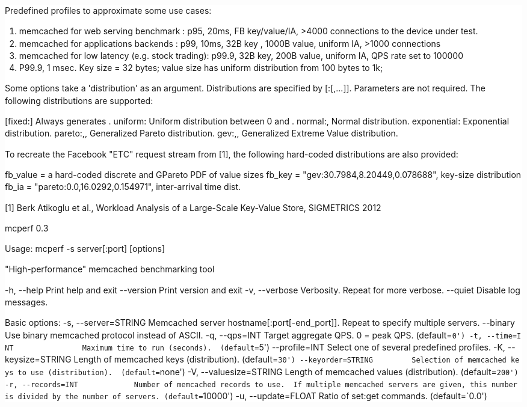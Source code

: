 Predefined profiles to approximate some use cases:
1. memcached for web serving benchmark : p95, 20ms, FB key/value/IA, >4000
connections to the device under test.
2. memcached for applications backends : p99, 10ms, 32B key , 1000B value,
uniform IA,  >1000 connections
3. memcached for low latency (e.g. stock trading): p99.9, 32B key, 200B value,
uniform IA, QPS rate set to 100000	
4. P99.9, 1 msec. Key size = 32 bytes; value size has uniform distribution from
100 bytes to 1k; 

Some options take a 'distribution' as an argument.
Distributions are specified by <distribution>[:<param1>[,...]].
Parameters are not required.  The following distributions are supported:

   [fixed:]<value>              Always generates <value>.
   uniform:<max>                Uniform distribution between 0 and <max>.
   normal:<mean>,<sd>           Normal distribution.
   exponential:<lambda>         Exponential distribution.
   pareto:<loc>,<scale>,<shape> Generalized Pareto distribution.
   gev:<loc>,<scale>,<shape>    Generalized Extreme Value distribution.

   To recreate the Facebook "ETC" request stream from [1], the
   following hard-coded distributions are also provided:

   fb_value   = a hard-coded discrete and GPareto PDF of value sizes
   fb_key     = "gev:30.7984,8.20449,0.078688", key-size distribution
   fb_ia      = "pareto:0.0,16.0292,0.154971", inter-arrival time dist.

[1] Berk Atikoglu et al., Workload Analysis of a Large-Scale Key-Value Store,
    SIGMETRICS 2012

mcperf 0.3

Usage: mcperf -s server[:port] [options]

"High-performance" memcached benchmarking tool

  -h, --help                    Print help and exit
      --version                 Print version and exit
  -v, --verbose                 Verbosity. Repeat for more verbose.
      --quiet                   Disable log messages.

Basic options:
  -s, --server=STRING           Memcached server hostname[:port[-end_port]].
                                  Repeat to specify multiple servers. 
      --binary                  Use binary memcached protocol instead of ASCII.
  -q, --qps=INT                 Target aggregate QPS. 0 = peak QPS.
                                  (default=`0')
  -t, --time=INT                Maximum time to run (seconds).  (default=`5')
      --profile=INT             Select one of several predefined profiles.
  -K, --keysize=STRING          Length of memcached keys (distribution).
                                  (default=`30')
      --keyorder=STRING         Selection of memcached keys to use
                                  (distribution).  (default=`none')
  -V, --valuesize=STRING        Length of memcached values (distribution).
                                  (default=`200')
  -r, --records=INT             Number of memcached records to use.  If
                                  multiple memcached servers are given, this
                                  number is divided by the number of servers.
                                  (default=`10000')
  -u, --update=FLOAT            Ratio of set:get commands.  (default=`0.0')

